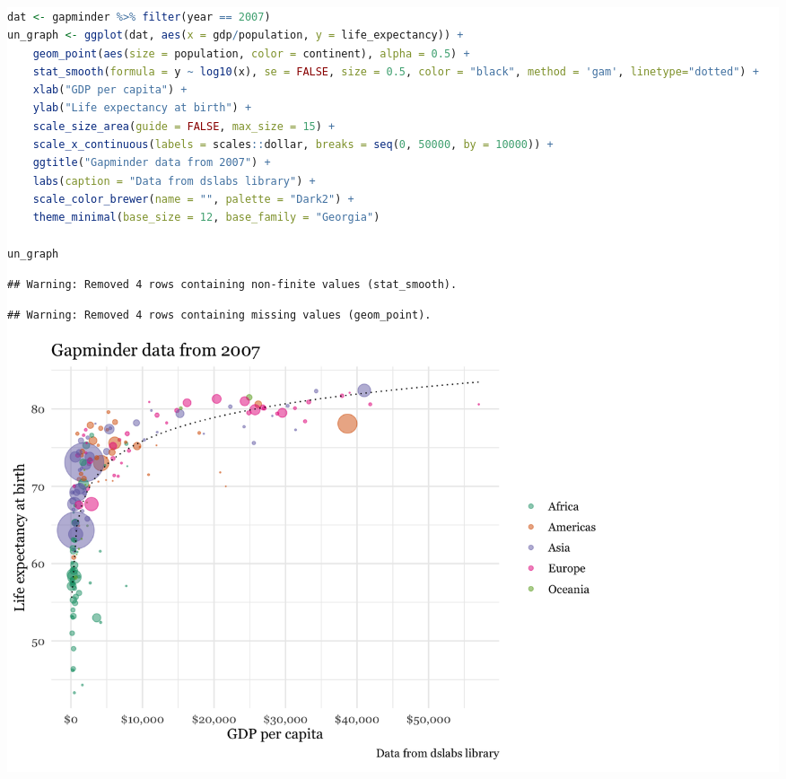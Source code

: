 
```r
dat <- gapminder %>% filter(year == 2007)
un_graph <- ggplot(dat, aes(x = gdp/population, y = life_expectancy)) +
    geom_point(aes(size = population, color = continent), alpha = 0.5) +
    stat_smooth(formula = y ~ log10(x), se = FALSE, size = 0.5, color = "black", method = 'gam', linetype="dotted") +
    xlab("GDP per capita") +
    ylab("Life expectancy at birth") +
    scale_size_area(guide = FALSE, max_size = 15) +
    scale_x_continuous(labels = scales::dollar, breaks = seq(0, 50000, by = 10000)) +
    ggtitle("Gapminder data from 2007") +
    labs(caption = "Data from dslabs library") +
    scale_color_brewer(name = "", palette = "Dark2") +
    theme_minimal(base_size = 12, base_family = "Georgia")

un_graph
```

```
## Warning: Removed 4 rows containing non-finite values (stat_smooth).
```

```
## Warning: Removed 4 rows containing missing values (geom_point).
```

<img src="03-visualizations_files/figure-html/unnamed-chunk-7-1.png" width="672" />
